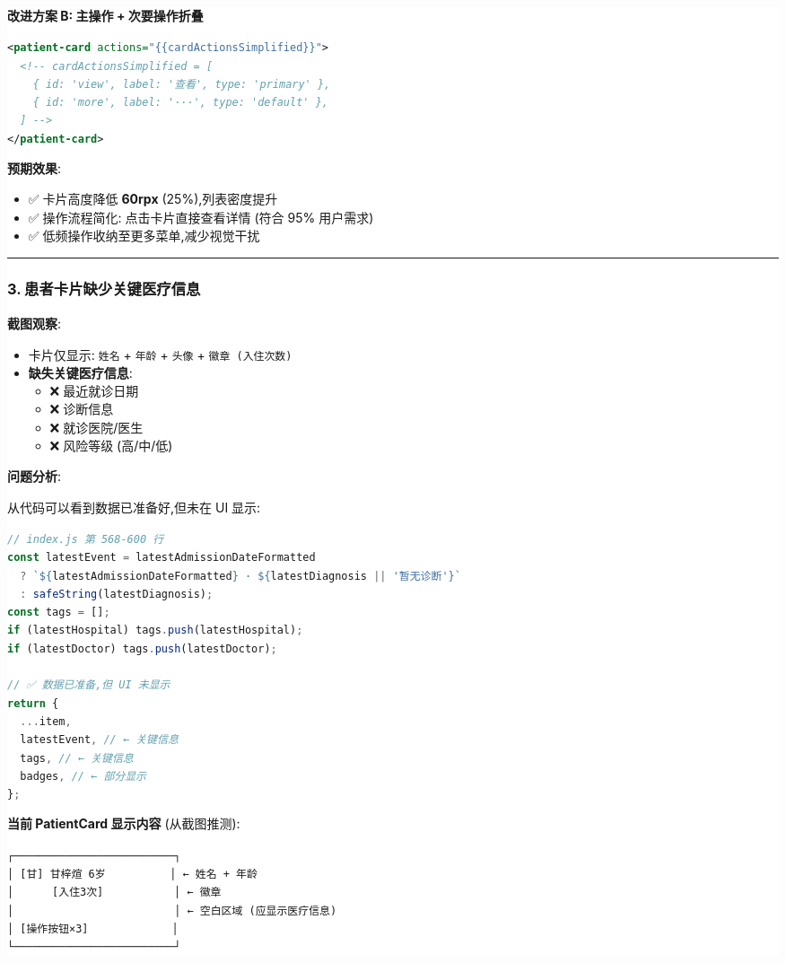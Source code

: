 **改进方案 B: 主操作 + 次要操作折叠**

```xml
<patient-card actions="{{cardActionsSimplified}}">
  <!-- cardActionsSimplified = [
    { id: 'view', label: '查看', type: 'primary' },
    { id: 'more', label: '···', type: 'default' },
  ] -->
</patient-card>
```

**预期效果**:

- ✅ 卡片高度降低 **60rpx** (25%),列表密度提升
- ✅ 操作流程简化: 点击卡片直接查看详情 (符合 95% 用户需求)
- ✅ 低频操作收纳至更多菜单,减少视觉干扰

---

### 3. 患者卡片缺少关键医疗信息

**截图观察**:

- 卡片仅显示: `姓名` + `年龄` + `头像` + `徽章 (入住次数)`
- **缺失关键医疗信息**:
  - ❌ 最近就诊日期
  - ❌ 诊断信息
  - ❌ 就诊医院/医生
  - ❌ 风险等级 (高/中/低)

**问题分析**:

从代码可以看到数据已准备好,但未在 UI 显示:

```javascript
// index.js 第 568-600 行
const latestEvent = latestAdmissionDateFormatted
  ? `${latestAdmissionDateFormatted} · ${latestDiagnosis || '暂无诊断'}`
  : safeString(latestDiagnosis);
const tags = [];
if (latestHospital) tags.push(latestHospital);
if (latestDoctor) tags.push(latestDoctor);

// ✅ 数据已准备,但 UI 未显示
return {
  ...item,
  latestEvent, // ← 关键信息
  tags, // ← 关键信息
  badges, // ← 部分显示
};
```

**当前 PatientCard 显示内容** (从截图推测):

```
┌─────────────────────────┐
│ [甘] 甘梓煊 6岁          │ ← 姓名 + 年龄
│      [入住3次]           │ ← 徽章
│                         │ ← 空白区域 (应显示医疗信息)
│ [操作按钮×3]             │
└─────────────────────────┘
```
